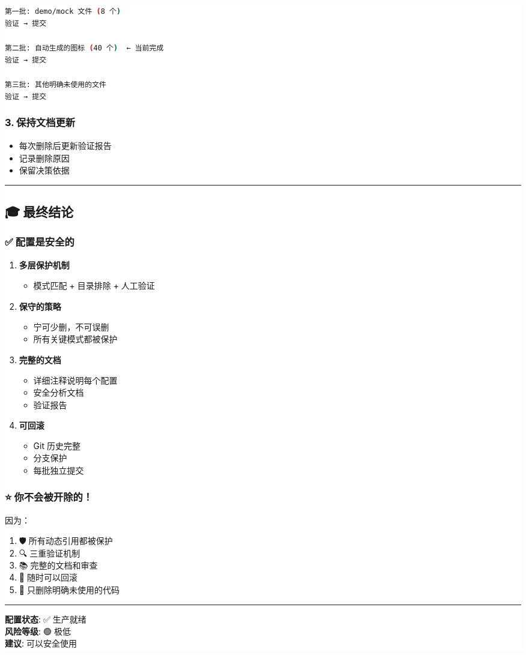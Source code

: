 ```bash
第一批: demo/mock 文件 (8 个)
验证 → 提交

第二批: 自动生成的图标 (40 个)  ← 当前完成
验证 → 提交

第三批: 其他明确未使用的文件
验证 → 提交
```

### 3. 保持文档更新

- 每次删除后更新验证报告
- 记录删除原因
- 保留决策依据

______________________________________________________________________

## 🎓 最终结论

### ✅ 配置是安全的

1. **多层保护机制**

   - 模式匹配 + 目录排除 + 人工验证

1. **保守的策略**

   - 宁可少删，不可误删
   - 所有关键模式都被保护

1. **完整的文档**

   - 详细注释说明每个配置
   - 安全分析文档
   - 验证报告

1. **可回滚**

   - Git 历史完整
   - 分支保护
   - 每批独立提交

### ⭐ 你不会被开除的！

因为：

1. 🛡️ 所有动态引用都被保护
1. 🔍 三重验证机制
1. 📚 完整的文档和审查
1. 🔄 随时可以回滚
1. 🎯 只删除明确未使用的代码

______________________________________________________________________

**配置状态**: ✅ 生产就绪\
**风险等级**: 🟢 极低\
**建议**: 可以安全使用
